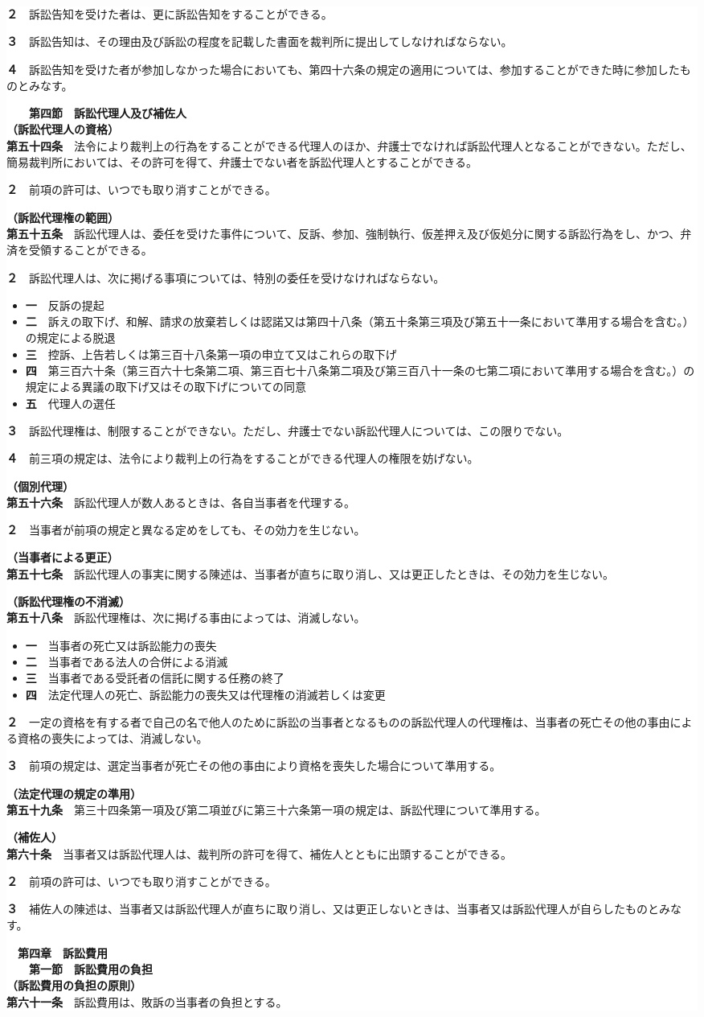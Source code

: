 **２**　訴訟告知を受けた者は、更に訴訟告知をすることができる。  
  
**３**　訴訟告知は、その理由及び訴訟の程度を記載した書面を裁判所に提出してしなければならない。  
  
**４**　訴訟告知を受けた者が参加しなかった場合においても、第四十六条の規定の適用については、参加することができた時に参加したものとみなす。  
  
&emsp;&emsp;**第四節　訴訟代理人及び補佐人**  
**（訴訟代理人の資格）**  
**第五十四条**　法令により裁判上の行為をすることができる代理人のほか、弁護士でなければ訴訟代理人となることができない。ただし、簡易裁判所においては、その許可を得て、弁護士でない者を訴訟代理人とすることができる。  
  
**２**　前項の許可は、いつでも取り消すことができる。  
  
**（訴訟代理権の範囲）**  
**第五十五条**　訴訟代理人は、委任を受けた事件について、反訴、参加、強制執行、仮差押え及び仮処分に関する訴訟行為をし、かつ、弁済を受領することができる。  
  
**２**　訴訟代理人は、次に掲げる事項については、特別の委任を受けなければならない。  
* **一**　反訴の提起  
* **二**　訴えの取下げ、和解、請求の放棄若しくは認諾又は第四十八条（第五十条第三項及び第五十一条において準用する場合を含む。）の規定による脱退  
* **三**　控訴、上告若しくは第三百十八条第一項の申立て又はこれらの取下げ  
* **四**　第三百六十条（第三百六十七条第二項、第三百七十八条第二項及び第三百八十一条の七第二項において準用する場合を含む。）の規定による異議の取下げ又はその取下げについての同意  
* **五**　代理人の選任  
  
**３**　訴訟代理権は、制限することができない。ただし、弁護士でない訴訟代理人については、この限りでない。  
  
**４**　前三項の規定は、法令により裁判上の行為をすることができる代理人の権限を妨げない。  
  
**（個別代理）**  
**第五十六条**　訴訟代理人が数人あるときは、各自当事者を代理する。  
  
**２**　当事者が前項の規定と異なる定めをしても、その効力を生じない。  
  
**（当事者による更正）**  
**第五十七条**　訴訟代理人の事実に関する陳述は、当事者が直ちに取り消し、又は更正したときは、その効力を生じない。  
  
**（訴訟代理権の不消滅）**  
**第五十八条**　訴訟代理権は、次に掲げる事由によっては、消滅しない。  
* **一**　当事者の死亡又は訴訟能力の喪失  
* **二**　当事者である法人の合併による消滅  
* **三**　当事者である受託者の信託に関する任務の終了  
* **四**　法定代理人の死亡、訴訟能力の喪失又は代理権の消滅若しくは変更  
  
**２**　一定の資格を有する者で自己の名で他人のために訴訟の当事者となるものの訴訟代理人の代理権は、当事者の死亡その他の事由による資格の喪失によっては、消滅しない。  
  
**３**　前項の規定は、選定当事者が死亡その他の事由により資格を喪失した場合について準用する。  
  
**（法定代理の規定の準用）**  
**第五十九条**　第三十四条第一項及び第二項並びに第三十六条第一項の規定は、訴訟代理について準用する。  
  
**（補佐人）**  
**第六十条**　当事者又は訴訟代理人は、裁判所の許可を得て、補佐人とともに出頭することができる。  
  
**２**　前項の許可は、いつでも取り消すことができる。  
  
**３**　補佐人の陳述は、当事者又は訴訟代理人が直ちに取り消し、又は更正しないときは、当事者又は訴訟代理人が自らしたものとみなす。  
  
&emsp;**第四章　訴訟費用**  
&emsp;&emsp;**第一節　訴訟費用の負担**  
**（訴訟費用の負担の原則）**  
**第六十一条**　訴訟費用は、敗訴の当事者の負担とする。  
  